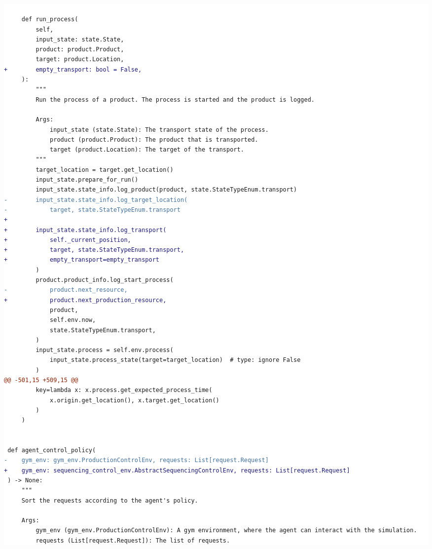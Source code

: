 ```diff
 
     def run_process(
         self,
         input_state: state.State,
         product: product.Product,
         target: product.Location,
+        empty_transport: bool = False,
     ):
         """
         Run the process of a product. The process is started and the product is logged.
 
         Args:
             input_state (state.State): The transport state of the process.
             product (product.Product): The product that is transported.
             target (product.Location): The target of the transport.
         """
         target_location = target.get_location()
         input_state.prepare_for_run()
         input_state.state_info.log_product(product, state.StateTypeEnum.transport)
-        input_state.state_info.log_target_location(
-            target, state.StateTypeEnum.transport
+
+        input_state.state_info.log_transport(
+            self._current_position,
+            target, state.StateTypeEnum.transport,
+            empty_transport=empty_transport
         )
         product.product_info.log_start_process(
-            product.next_resource,
+            product.next_production_resource,
             product,
             self.env.now,
             state.StateTypeEnum.transport,
         )
         input_state.process = self.env.process(
             input_state.process_state(target=target_location)  # type: ignore False
         )
@@ -501,15 +509,15 @@
         key=lambda x: x.process.get_expected_process_time(
             x.origin.get_location(), x.target.get_location()
         )
     )
 
 
 def agent_control_policy(
-    gym_env: gym_env.ProductionControlEnv, requests: List[request.Request]
+    gym_env: sequencing_control_env.AbstractSequencingControlEnv, requests: List[request.Request]
 ) -> None:
     """
     Sort the requests according to the agent's policy.
 
     Args:
         gym_env (gym_env.ProductionControlEnv): A gym environment, where the agent can interact with the simulation.
         requests (List[request.Request]): The list of requests.
```
